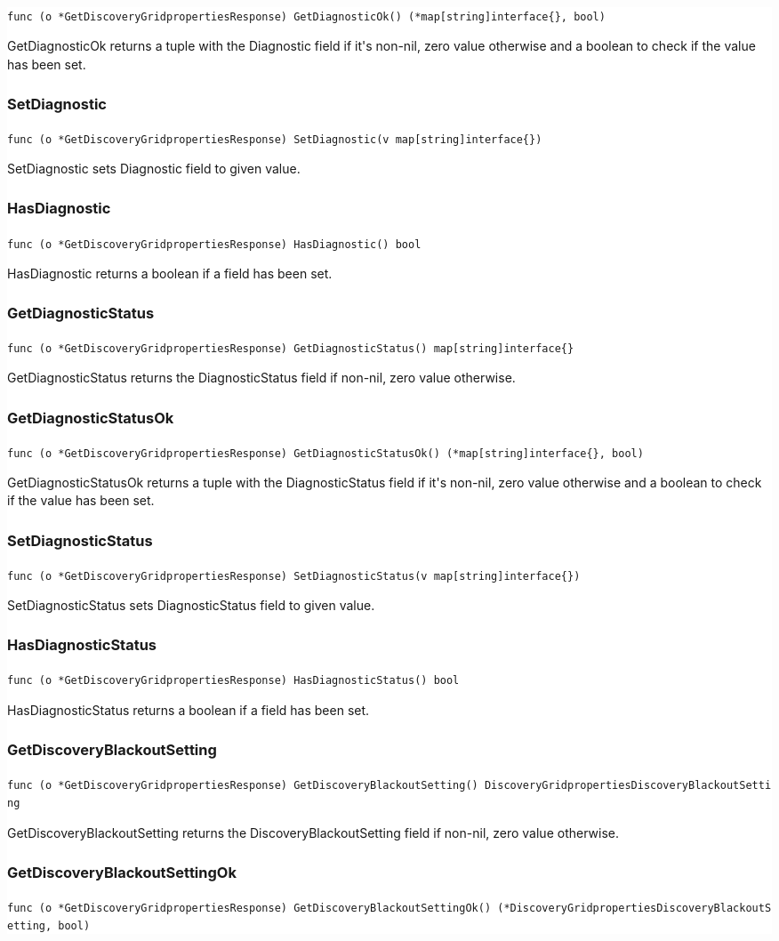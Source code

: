`func (o *GetDiscoveryGridpropertiesResponse) GetDiagnosticOk() (*map[string]interface{}, bool)`

GetDiagnosticOk returns a tuple with the Diagnostic field if it's non-nil, zero value otherwise
and a boolean to check if the value has been set.

### SetDiagnostic

`func (o *GetDiscoveryGridpropertiesResponse) SetDiagnostic(v map[string]interface{})`

SetDiagnostic sets Diagnostic field to given value.

### HasDiagnostic

`func (o *GetDiscoveryGridpropertiesResponse) HasDiagnostic() bool`

HasDiagnostic returns a boolean if a field has been set.

### GetDiagnosticStatus

`func (o *GetDiscoveryGridpropertiesResponse) GetDiagnosticStatus() map[string]interface{}`

GetDiagnosticStatus returns the DiagnosticStatus field if non-nil, zero value otherwise.

### GetDiagnosticStatusOk

`func (o *GetDiscoveryGridpropertiesResponse) GetDiagnosticStatusOk() (*map[string]interface{}, bool)`

GetDiagnosticStatusOk returns a tuple with the DiagnosticStatus field if it's non-nil, zero value otherwise
and a boolean to check if the value has been set.

### SetDiagnosticStatus

`func (o *GetDiscoveryGridpropertiesResponse) SetDiagnosticStatus(v map[string]interface{})`

SetDiagnosticStatus sets DiagnosticStatus field to given value.

### HasDiagnosticStatus

`func (o *GetDiscoveryGridpropertiesResponse) HasDiagnosticStatus() bool`

HasDiagnosticStatus returns a boolean if a field has been set.

### GetDiscoveryBlackoutSetting

`func (o *GetDiscoveryGridpropertiesResponse) GetDiscoveryBlackoutSetting() DiscoveryGridpropertiesDiscoveryBlackoutSetting`

GetDiscoveryBlackoutSetting returns the DiscoveryBlackoutSetting field if non-nil, zero value otherwise.

### GetDiscoveryBlackoutSettingOk

`func (o *GetDiscoveryGridpropertiesResponse) GetDiscoveryBlackoutSettingOk() (*DiscoveryGridpropertiesDiscoveryBlackoutSetting, bool)`
